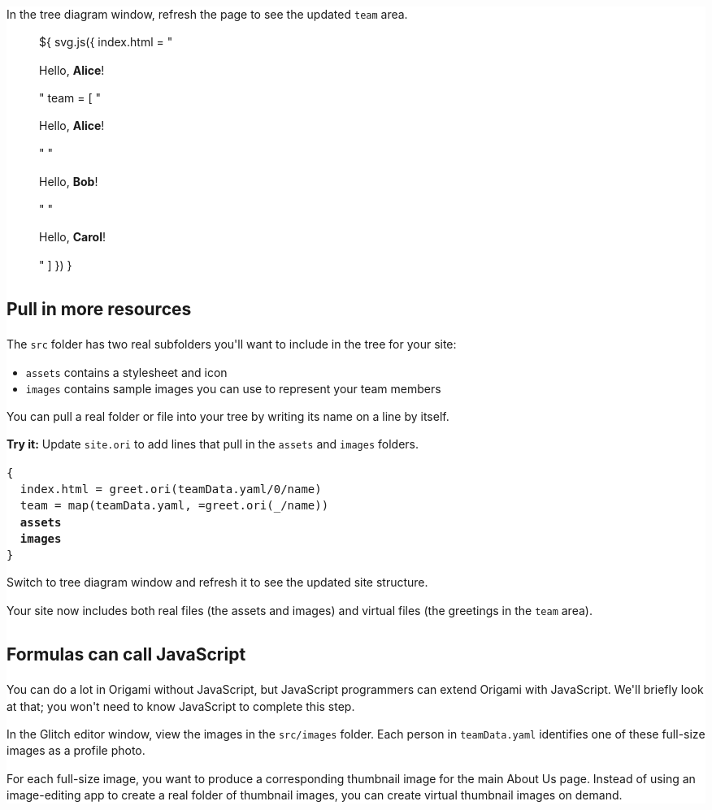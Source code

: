 </clipboard-copy>

<span class="tutorialStep"></span> In the tree diagram window, refresh the page to see the updated `team` area.

<figure>
  ${ svg.js({
    index.html = "<p>Hello, <strong>Alice</strong>!</p>"
    team = [
      "<p>Hello, <strong>Alice</strong>!</p>"
      "<p>Hello, <strong>Bob</strong>!</p>"
      "<p>Hello, <strong>Carol</strong>!</p>"
    ]
  }) }
</figure>

## Pull in more resources

The `src` folder has two real subfolders you'll want to include in the tree for your site:

- `assets` contains a stylesheet and icon
- `images` contains sample images you can use to represent your team members

You can pull a real folder or file into your tree by writing its name on a line by itself.

<span class="tutorialStep"></span> **Try it:** Update `site.ori` to add lines that pull in the `assets` and `images` folders.

<clipboard-copy>

<pre class="step">
{
  index.html = greet.ori(teamData.yaml/0/name)
  team = map(teamData.yaml, =greet.ori(_/name))
  <b>assets
  images</b>
}
</pre>

</clipboard-copy>

<span class="tutorialStep"></span> Switch to tree diagram window and refresh it to see the updated site structure.

Your site now includes both real files (the assets and images) and virtual files (the greetings in the `team` area).

## Formulas can call JavaScript

You can do a lot in Origami without JavaScript, but JavaScript programmers can extend Origami with JavaScript. We'll briefly look at that; you won't need to know JavaScript to complete this step.

<span class="tutorialStep"></span> In the Glitch editor window, view the images in the `src/images` folder. Each person in `teamData.yaml` identifies one of these full-size images as a profile photo.

For each full-size image, you want to produce a corresponding thumbnail image for the main About Us page. Instead of using an image-editing app to create a real folder of thumbnail images, you can create virtual thumbnail images on demand.
